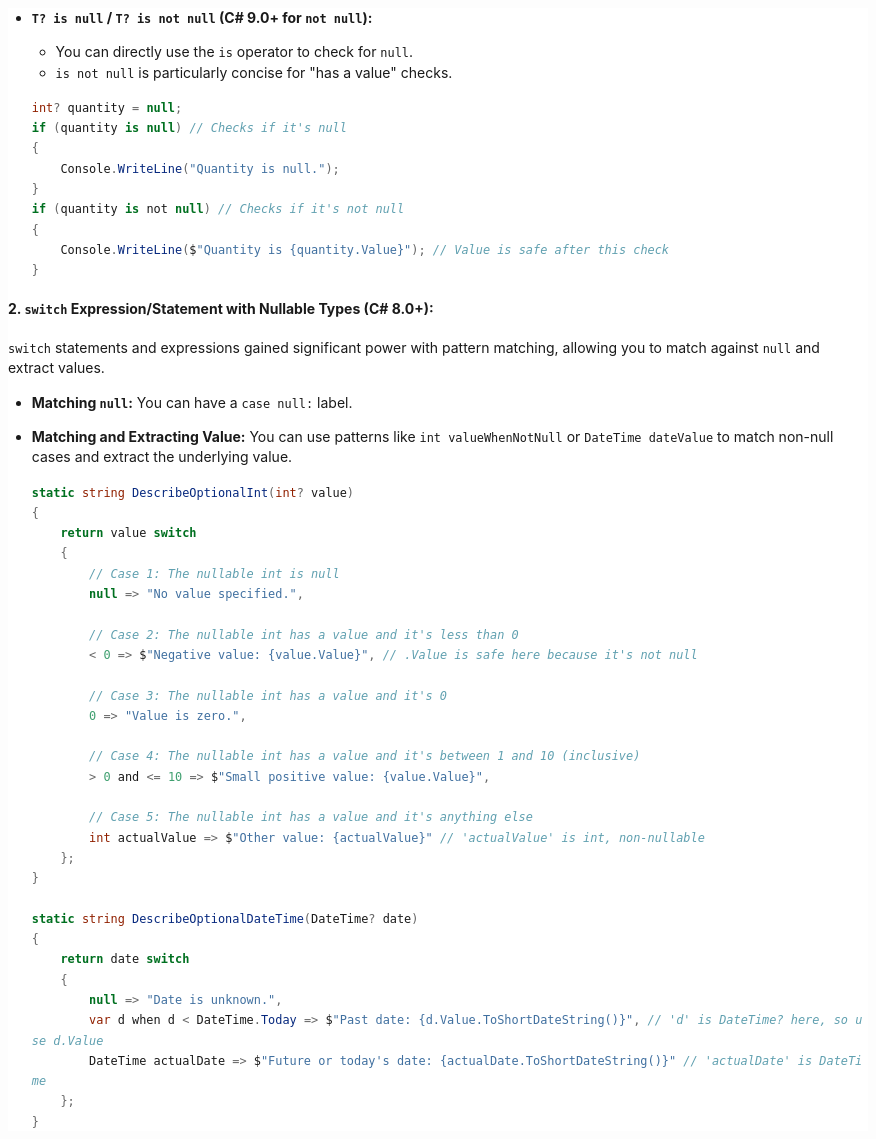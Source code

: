   * **`T? is null` / `T? is not null` (C\# 9.0+ for `not null`):**

      * You can directly use the `is` operator to check for `null`.
      * `is not null` is particularly concise for "has a value" checks.

    <!-- end list -->

    ```csharp
    int? quantity = null;
    if (quantity is null) // Checks if it's null
    {
        Console.WriteLine("Quantity is null.");
    }
    if (quantity is not null) // Checks if it's not null
    {
        Console.WriteLine($"Quantity is {quantity.Value}"); // Value is safe after this check
    }
    ```

#### **2. `switch` Expression/Statement with Nullable Types (C\# 8.0+):**

`switch` statements and expressions gained significant power with pattern matching, allowing you to match against `null` and extract values.

  * **Matching `null`:** You can have a `case null:` label.

  * **Matching and Extracting Value:** You can use patterns like `int valueWhenNotNull` or `DateTime dateValue` to match non-null cases and extract the underlying value.

    ```csharp
    static string DescribeOptionalInt(int? value)
    {
        return value switch
        {
            // Case 1: The nullable int is null
            null => "No value specified.",

            // Case 2: The nullable int has a value and it's less than 0
            < 0 => $"Negative value: {value.Value}", // .Value is safe here because it's not null

            // Case 3: The nullable int has a value and it's 0
            0 => "Value is zero.",

            // Case 4: The nullable int has a value and it's between 1 and 10 (inclusive)
            > 0 and <= 10 => $"Small positive value: {value.Value}",

            // Case 5: The nullable int has a value and it's anything else
            int actualValue => $"Other value: {actualValue}" // 'actualValue' is int, non-nullable
        };
    }

    static string DescribeOptionalDateTime(DateTime? date)
    {
        return date switch
        {
            null => "Date is unknown.",
            var d when d < DateTime.Today => $"Past date: {d.Value.ToShortDateString()}", // 'd' is DateTime? here, so use d.Value
            DateTime actualDate => $"Future or today's date: {actualDate.ToShortDateString()}" // 'actualDate' is DateTime
        };
    }
